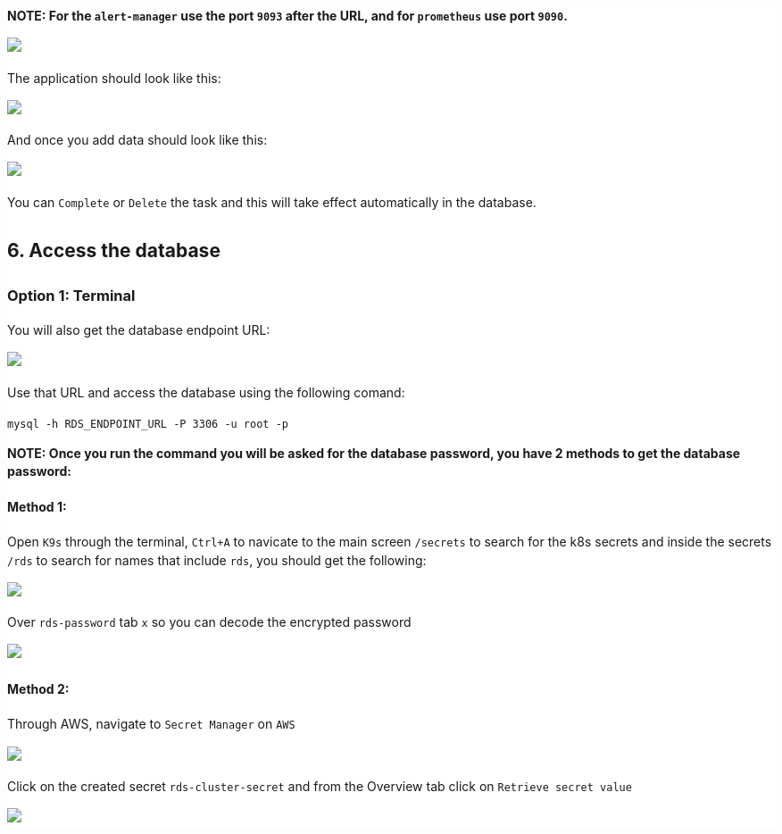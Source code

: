 **NOTE: For the `alert-manager` use the port `9093` after the URL, and for `prometheus` use port `9090`.**

<img src=imgs/loadbalancer.png>

The application should look like this:

<img src=imgs/app-1.png>

And once you add data should look like this:

<img src=imgs/app-2.png>

You can `Complete` or `Delete` the task and this will take effect automatically in the database.

## 6. Access the database

### Option 1: Terminal

You will also get the database endpoint URL:

<img src=imgs/rds.png>

Use that URL and access the database using the following comand:

```
mysql -h RDS_ENDPOINT_URL -P 3306 -u root -p
```

**NOTE: Once you run the command you will be asked for the database password, you have 2 methods to get the database password:**

#### Method 1:

Open `K9s` through the terminal, `Ctrl+A` to navicate to the main screen `/secrets` to search for the k8s secrets and inside the secrets `/rds` to search for names that include `rds`, you should get the following:

<img src=imgs/secrets-1.png>

Over `rds-password` tab `x` so you can decode the encrypted password

<img src=imgs/secrets-2.png>

#### Method 2:

Through AWS, navigate to `Secret Manager` on `AWS`

<img src=imgs/aws-1.png>

Click on the created secret `rds-cluster-secret` and from the Overview tab click on `Retrieve secret value`

<img src=imgs/aws-2.png>
